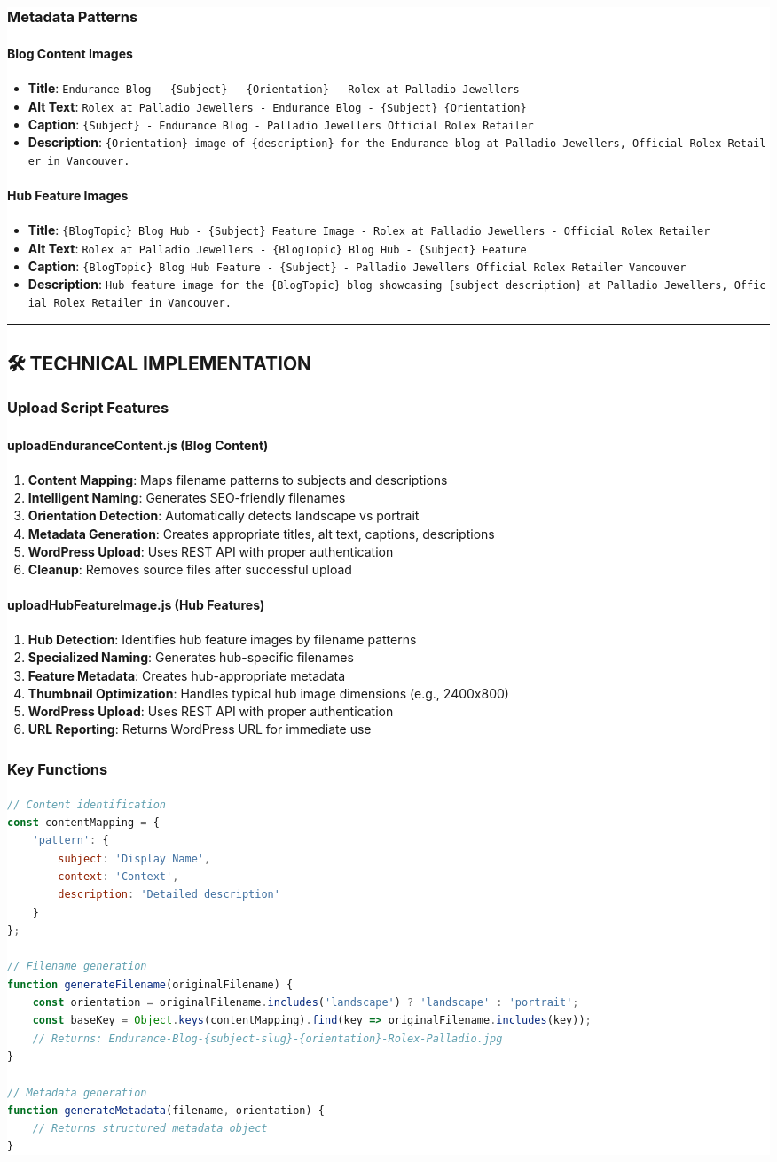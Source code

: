 ### Metadata Patterns

#### Blog Content Images
- **Title**: `Endurance Blog - {Subject} - {Orientation} - Rolex at Palladio Jewellers`
- **Alt Text**: `Rolex at Palladio Jewellers - Endurance Blog - {Subject} {Orientation}`
- **Caption**: `{Subject} - Endurance Blog - Palladio Jewellers Official Rolex Retailer`
- **Description**: `{Orientation} image of {description} for the Endurance blog at Palladio Jewellers, Official Rolex Retailer in Vancouver.`

#### Hub Feature Images
- **Title**: `{BlogTopic} Blog Hub - {Subject} Feature Image - Rolex at Palladio Jewellers - Official Rolex Retailer`
- **Alt Text**: `Rolex at Palladio Jewellers - {BlogTopic} Blog Hub - {Subject} Feature`
- **Caption**: `{BlogTopic} Blog Hub Feature - {Subject} - Palladio Jewellers Official Rolex Retailer Vancouver`
- **Description**: `Hub feature image for the {BlogTopic} blog showcasing {subject description} at Palladio Jewellers, Official Rolex Retailer in Vancouver.`

---

## 🛠 TECHNICAL IMPLEMENTATION

### Upload Script Features

#### uploadEnduranceContent.js (Blog Content)
1. **Content Mapping**: Maps filename patterns to subjects and descriptions
2. **Intelligent Naming**: Generates SEO-friendly filenames
3. **Orientation Detection**: Automatically detects landscape vs portrait
4. **Metadata Generation**: Creates appropriate titles, alt text, captions, descriptions
5. **WordPress Upload**: Uses REST API with proper authentication
6. **Cleanup**: Removes source files after successful upload

#### uploadHubFeatureImage.js (Hub Features)
1. **Hub Detection**: Identifies hub feature images by filename patterns
2. **Specialized Naming**: Generates hub-specific filenames
3. **Feature Metadata**: Creates hub-appropriate metadata
4. **Thumbnail Optimization**: Handles typical hub image dimensions (e.g., 2400x800)
5. **WordPress Upload**: Uses REST API with proper authentication
6. **URL Reporting**: Returns WordPress URL for immediate use

### Key Functions

```javascript
// Content identification
const contentMapping = {
    'pattern': {
        subject: 'Display Name',
        context: 'Context',
        description: 'Detailed description'
    }
};

// Filename generation
function generateFilename(originalFilename) {
    const orientation = originalFilename.includes('landscape') ? 'landscape' : 'portrait';
    const baseKey = Object.keys(contentMapping).find(key => originalFilename.includes(key));
    // Returns: Endurance-Blog-{subject-slug}-{orientation}-Rolex-Palladio.jpg
}

// Metadata generation
function generateMetadata(filename, orientation) {
    // Returns structured metadata object
}
```